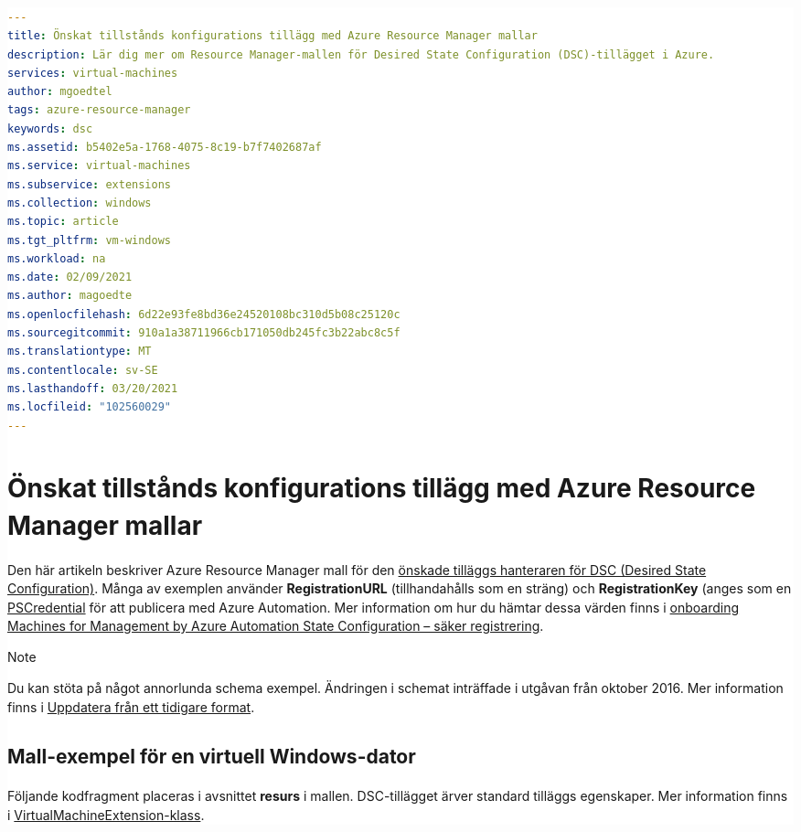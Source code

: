 ```yaml
---
title: Önskat tillstånds konfigurations tillägg med Azure Resource Manager mallar
description: Lär dig mer om Resource Manager-mallen för Desired State Configuration (DSC)-tillägget i Azure.
services: virtual-machines
author: mgoedtel
tags: azure-resource-manager
keywords: dsc
ms.assetid: b5402e5a-1768-4075-8c19-b7f7402687af
ms.service: virtual-machines
ms.subservice: extensions
ms.collection: windows
ms.topic: article
ms.tgt_pltfrm: vm-windows
ms.workload: na
ms.date: 02/09/2021
ms.author: magoedte
ms.openlocfilehash: 6d22e93fe8bd36e24520108bc310d5b08c25120c
ms.sourcegitcommit: 910a1a38711966cb171050db245fc3b22abc8c5f
ms.translationtype: MT
ms.contentlocale: sv-SE
ms.lasthandoff: 03/20/2021
ms.locfileid: "102560029"
---
```

# <a name="desired-state-configuration-extension-with-azure-resource-manager-templates"></a>Önskat tillstånds konfigurations tillägg med Azure Resource Manager mallar

Den här artikeln beskriver Azure Resource Manager mall för den [önskade tilläggs hanteraren för DSC (Desired State Configuration)](dsc-overview.md). Många av exemplen använder **RegistrationURL** (tillhandahålls som en sträng) och **RegistrationKey** (anges som en [PSCredential](/dotnet/api/system.management.automation.pscredential) för att publicera med Azure Automation. Mer information om hur du hämtar dessa värden finns i [onboarding Machines for Management by Azure Automation State Configuration – säker registrering](../../automation/automation-dsc-onboarding.md#enable-machines-securely-using-registration).

> [!NOTE]
> Du kan stöta på något annorlunda schema exempel. Ändringen i schemat inträffade i utgåvan från oktober 2016. Mer information finns i [Uppdatera från ett tidigare format](#update-from-a-previous-format).

## <a name="template-example-for-a-windows-vm"></a>Mall-exempel för en virtuell Windows-dator

Följande kodfragment placeras i avsnittet **resurs** i mallen.
DSC-tillägget ärver standard tilläggs egenskaper.
Mer information finns i [VirtualMachineExtension-klass](/dotnet/api/microsoft.azure.management.compute.models.virtualmachineextension).
